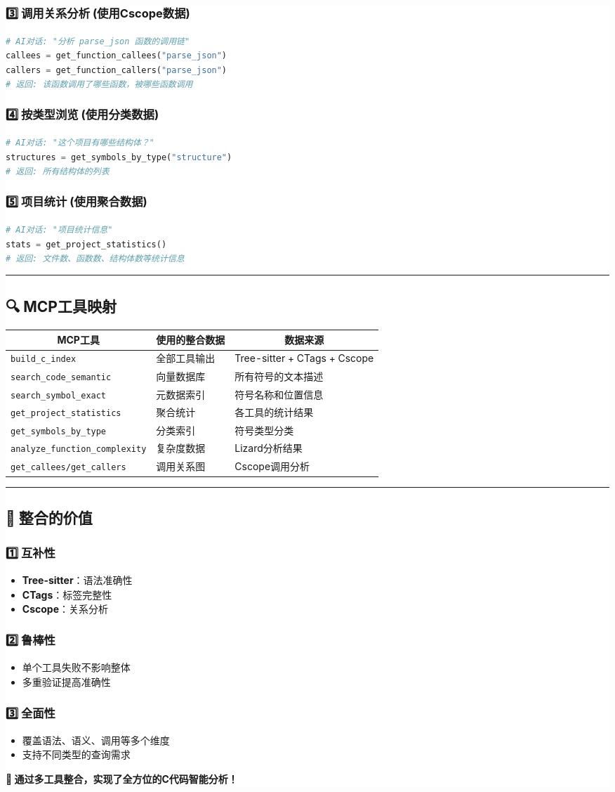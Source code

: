 ### 3️⃣ **调用关系分析** (使用Cscope数据)
```python
# AI对话: "分析 parse_json 函数的调用链"
callees = get_function_callees("parse_json")
callers = get_function_callers("parse_json")
# 返回: 该函数调用了哪些函数，被哪些函数调用
```

### 4️⃣ **按类型浏览** (使用分类数据)
```python
# AI对话: "这个项目有哪些结构体？"
structures = get_symbols_by_type("structure")
# 返回: 所有结构体的列表
```

### 5️⃣ **项目统计** (使用聚合数据)
```python
# AI对话: "项目统计信息"
stats = get_project_statistics()
# 返回: 文件数、函数数、结构体数等统计信息
```

---

## 🔍 MCP工具映射

| MCP工具 | 使用的整合数据 | 数据来源 |
|---------|----------------|----------|
| `build_c_index` | 全部工具输出 | Tree-sitter + CTags + Cscope |
| `search_code_semantic` | 向量数据库 | 所有符号的文本描述 |
| `search_symbol_exact` | 元数据索引 | 符号名称和位置信息 |
| `get_project_statistics` | 聚合统计 | 各工具的统计结果 |
| `get_symbols_by_type` | 分类索引 | 符号类型分类 |
| `analyze_function_complexity` | 复杂度数据 | Lizard分析结果 |
| `get_callees/get_callers` | 调用关系图 | Cscope调用分析 |

---

## 🎯 整合的价值

### 1️⃣ **互补性**
- **Tree-sitter**：语法准确性
- **CTags**：标签完整性  
- **Cscope**：关系分析

### 2️⃣ **鲁棒性**
- 单个工具失败不影响整体
- 多重验证提高准确性

### 3️⃣ **全面性**
- 覆盖语法、语义、调用等多个维度
- 支持不同类型的查询需求

**🎉 通过多工具整合，实现了全方位的C代码智能分析！** 
